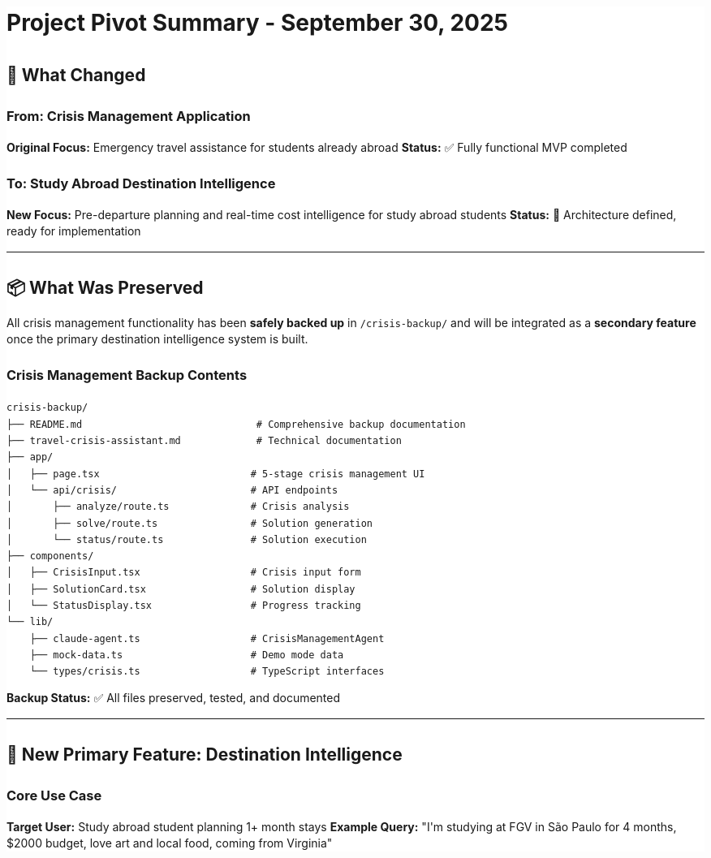 # Project Pivot Summary - September 30, 2025

## 🔄 What Changed

### From: Crisis Management Application
**Original Focus:** Emergency travel assistance for students already abroad
**Status:** ✅ Fully functional MVP completed

### To: Study Abroad Destination Intelligence
**New Focus:** Pre-departure planning and real-time cost intelligence for study abroad students
**Status:** 🚧 Architecture defined, ready for implementation

---

## 📦 What Was Preserved

All crisis management functionality has been **safely backed up** in `/crisis-backup/` and will be integrated as a **secondary feature** once the primary destination intelligence system is built.

### Crisis Management Backup Contents
```
crisis-backup/
├── README.md                              # Comprehensive backup documentation
├── travel-crisis-assistant.md             # Technical documentation
├── app/
│   ├── page.tsx                          # 5-stage crisis management UI
│   └── api/crisis/                       # API endpoints
│       ├── analyze/route.ts              # Crisis analysis
│       ├── solve/route.ts                # Solution generation
│       └── status/route.ts               # Solution execution
├── components/
│   ├── CrisisInput.tsx                   # Crisis input form
│   ├── SolutionCard.tsx                  # Solution display
│   └── StatusDisplay.tsx                 # Progress tracking
└── lib/
    ├── claude-agent.ts                   # CrisisManagementAgent
    ├── mock-data.ts                      # Demo mode data
    └── types/crisis.ts                   # TypeScript interfaces
```

**Backup Status:** ✅ All files preserved, tested, and documented

---

## 🎯 New Primary Feature: Destination Intelligence

### Core Use Case
**Target User:** Study abroad student planning 1+ month stays
**Example Query:** "I'm studying at FGV in São Paulo for 4 months, $2000 budget, love art and local food, coming from Virginia"
